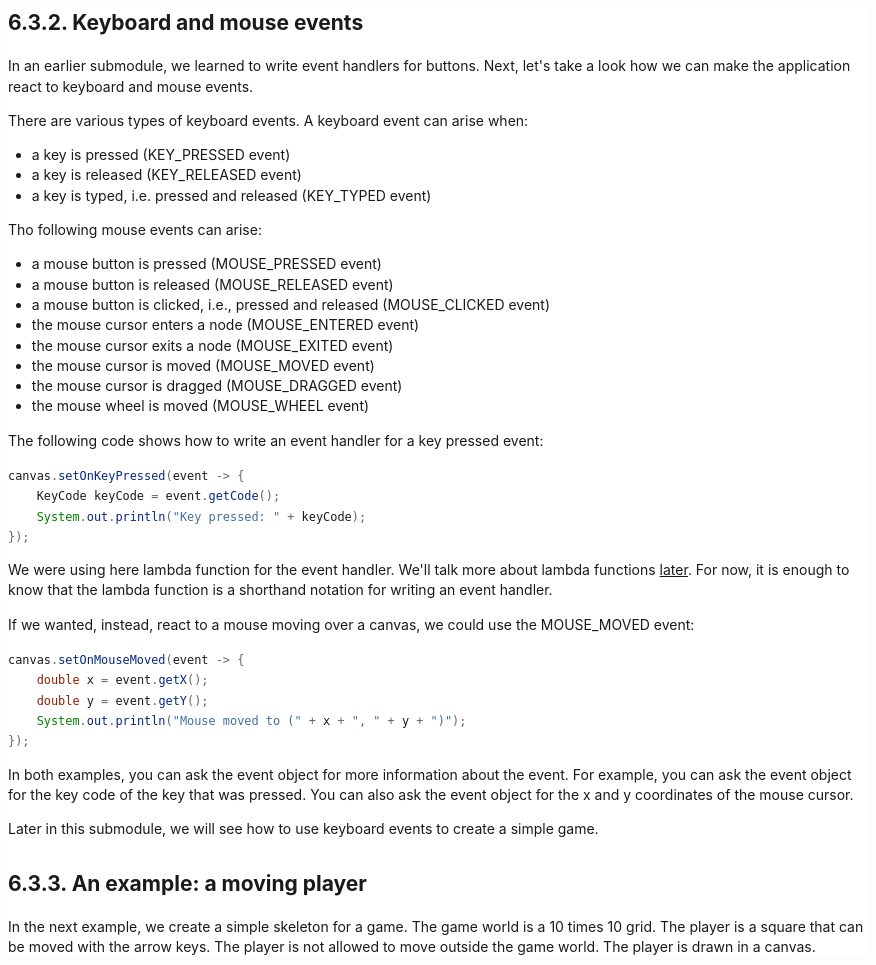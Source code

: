 ## 6.3.2. Keyboard and mouse events

In an earlier submodule, we learned to write event handlers for buttons. Next, let's take a look how we can make the application react to keyboard and mouse events.

There are various types of keyboard events. A keyboard event can arise when:
- a key is pressed (KEY_PRESSED event)
- a key is released (KEY_RELEASED event)
- a key is typed, i.e. pressed and released (KEY_TYPED event)

Tho following mouse events can arise:
- a mouse button is pressed (MOUSE_PRESSED event)
- a mouse button is released (MOUSE_RELEASED event)
- a mouse button is clicked, i.e., pressed and released (MOUSE_CLICKED event)
- the mouse cursor enters a node (MOUSE_ENTERED event)
- the mouse cursor exits a node (MOUSE_EXITED event)
- the mouse cursor is moved (MOUSE_MOVED event)
- the mouse cursor is dragged (MOUSE_DRAGGED event)
- the mouse wheel is moved (MOUSE_WHEEL event)

The following code shows how to write an event handler for a key pressed event:

```java
canvas.setOnKeyPressed(event -> {
    KeyCode keyCode = event.getCode();
    System.out.println("Key pressed: " + keyCode);
});
```

We were using here lambda function for the event handler. We'll talk more about lambda functions [later](8.3_Lambda). For now, it is enough to know that the lambda function is a shorthand notation for writing an event handler.

If we wanted, instead, react to a mouse moving over a canvas, we could use the MOUSE_MOVED event:

```java
canvas.setOnMouseMoved(event -> {
    double x = event.getX();
    double y = event.getY();
    System.out.println("Mouse moved to (" + x + ", " + y + ")");
});
```

In both examples, you can ask the event object for more information about the event. For example, you can ask the event object for the key code of the key that was pressed. You can also ask the event object for the x and y coordinates of the mouse cursor.

Later in this submodule, we will see how to use keyboard events to create a simple game. 


## 6.3.3. An example: a moving player

In the next example, we create a simple skeleton for a game. The game world is a 10 times 10 grid. The player is a square that can be moved with the arrow keys. The player is not allowed to move outside the game world. The player is drawn in a canvas.
